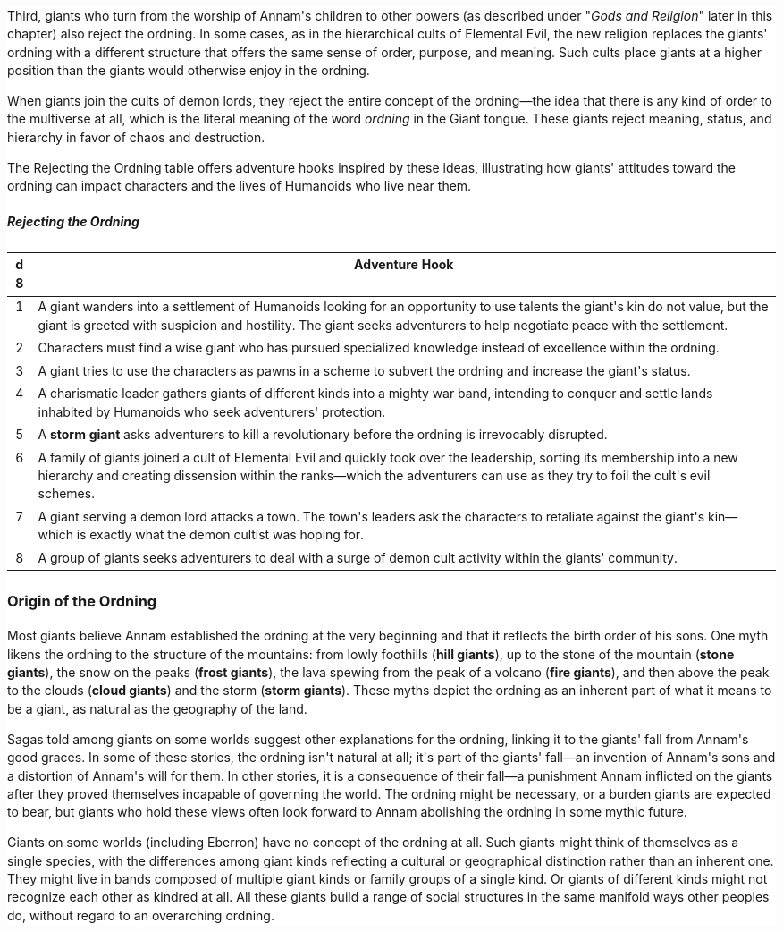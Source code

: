 Third, giants who turn from the worship of Annam's children to other powers (as described under "*Gods and Religion*" later in this chapter) also reject the ordning. In some cases, as in the hierarchical cults of Elemental Evil, the new religion replaces the giants' ordning with a different structure that offers the same sense of order, purpose, and meaning. Such cults place giants at a higher position than the giants would otherwise enjoy in the ordning.

When giants join the cults of demon lords, they reject the entire concept of the ordning—the idea that there is any kind of order to the multiverse at all, which is the literal meaning of the word *ordning* in the Giant tongue. These giants reject meaning, status, and hierarchy in favor of chaos and destruction.

The Rejecting the Ordning table offers adventure hooks inspired by these ideas, illustrating how giants' attitudes toward the ordning can impact characters and the lives of Humanoids who live near them.

##### Rejecting the Ordning
|  d8 | Adventure Hook                                                                                                                                                                                                                                           |
|:---:|----------------------------------------------------------------------------------------------------------------------------------------------------------------------------------------------------------------------------------------------------------|
|  1  | A giant wanders into a settlement of Humanoids looking for an opportunity to use talents the giant's kin do not value, but the giant is greeted with suspicion and hostility. The giant seeks adventurers to help negotiate peace with the settlement.   |
|  2  | Characters must find a wise giant who has pursued specialized knowledge instead of excellence within the ordning.                                                                                                                                        |
|  3  | A giant tries to use the characters as pawns in a scheme to subvert the ordning and increase the giant's status.                                                                                                                                         |
|  4  | A charismatic leader gathers giants of different kinds into a mighty war band, intending to conquer and settle lands inhabited by Humanoids who seek adventurers' protection.                                                                            |
|  5  | A **storm giant** asks adventurers to kill a revolutionary before the ordning is irrevocably disrupted.                                                                                                                                                  |
|  6  | A family of giants joined a cult of Elemental Evil and quickly took over the leadership, sorting its membership into a new hierarchy and creating dissension within the ranks—which the adventurers can use as they try to foil the cult's evil schemes. |
|  7  | A giant serving a demon lord attacks a town. The town's leaders ask the characters to retaliate against the giant's kin—which is exactly what the demon cultist was hoping for.                                                                          |
|  8  | A group of giants seeks adventurers to deal with a surge of demon cult activity within the giants' community.                                                                                                                                            |

### Origin of the Ordning

Most giants believe Annam established the ordning at the very beginning and that it reflects the birth order of his sons. One myth likens the ordning to the structure of the mountains: from lowly foothills (**hill giants**), up to the stone of the mountain (**stone giants**), the snow on the peaks (**frost giants**), the lava spewing from the peak of a volcano (**fire giants**), and then above the peak to the clouds (**cloud giants**) and the storm (**storm giants**). These myths depict the ordning as an inherent part of what it means to be a giant, as natural as the geography of the land.

Sagas told among giants on some worlds suggest other explanations for the ordning, linking it to the giants' fall from Annam's good graces. In some of these stories, the ordning isn't natural at all; it's part of the giants' fall—an invention of Annam's sons and a distortion of Annam's will for them. In other stories, it is a consequence of their fall—a punishment Annam inflicted on the giants after they proved themselves incapable of governing the world. The ordning might be necessary, or a burden giants are expected to bear, but giants who hold these views often look forward to Annam abolishing the ordning in some mythic future.

Giants on some worlds (including Eberron) have no concept of the ordning at all. Such giants might think of themselves as a single species, with the differences among giant kinds reflecting a cultural or geographical distinction rather than an inherent one. They might live in bands composed of multiple giant kinds or family groups of a single kind. Or giants of different kinds might not recognize each other as kindred at all. All these giants build a range of social structures in the same manifold ways other peoples do, without regard to an overarching ordning.
